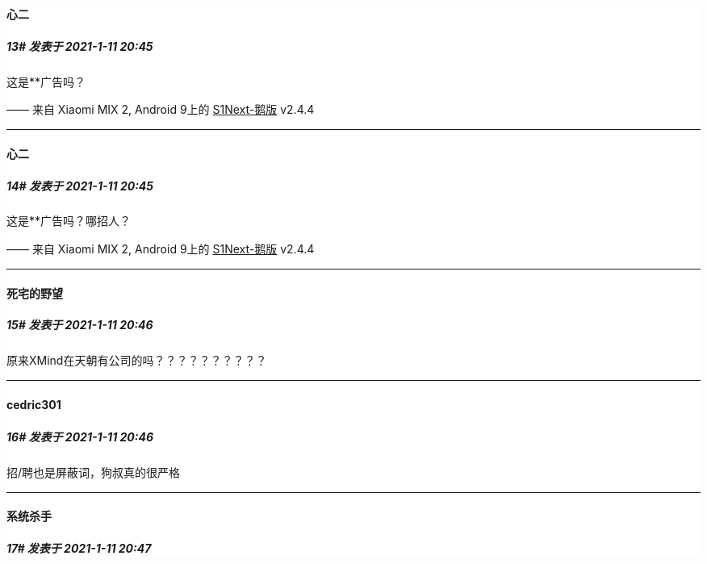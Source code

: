 ####  心二  
##### 13#       发表于 2021-1-11 20:45




这是**广告吗？

—— 来自 Xiaomi MIX 2, Android 9上的 [S1Next-鹅版](https://github.com/ykrank/S1-Next/releases) v2.4.4







*****

####  心二  
##### 14#       发表于 2021-1-11 20:45




这是**广告吗？哪招人？

—— 来自 Xiaomi MIX 2, Android 9上的 [S1Next-鹅版](https://github.com/ykrank/S1-Next/releases) v2.4.4







*****

####  死宅的野望  
##### 15#       发表于 2021-1-11 20:46




原来XMind在天朝有公司的吗？？？？？？？？？？







*****

####  cedric301  
##### 16#       发表于 2021-1-11 20:46




招/聘也是屏蔽词，狗叔真的很严格







*****

####  系统杀手  
##### 17#       发表于 2021-1-11 20:47
